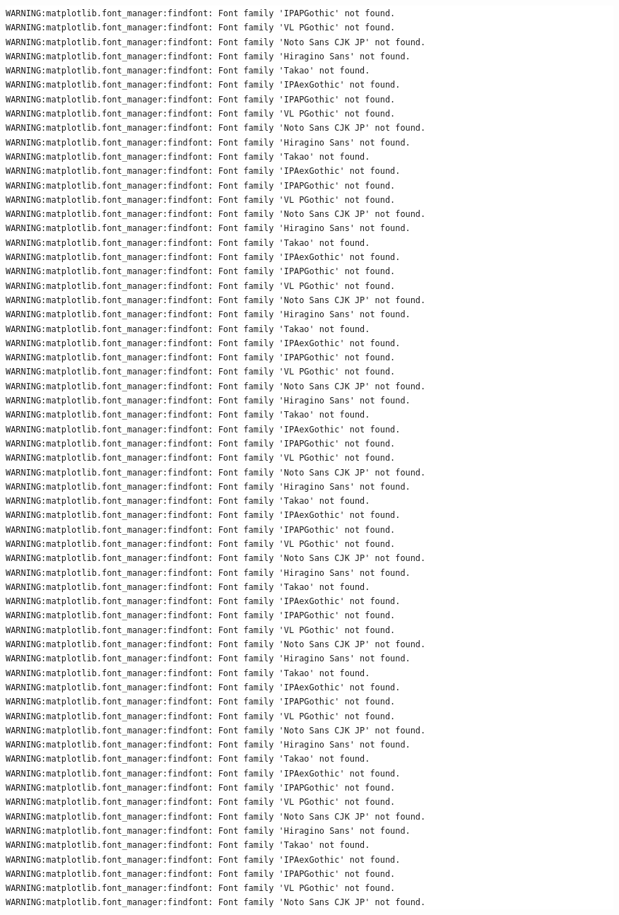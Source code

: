 ```
WARNING:matplotlib.font_manager:findfont: Font family 'IPAPGothic' not found.
WARNING:matplotlib.font_manager:findfont: Font family 'VL PGothic' not found.
WARNING:matplotlib.font_manager:findfont: Font family 'Noto Sans CJK JP' not found.
WARNING:matplotlib.font_manager:findfont: Font family 'Hiragino Sans' not found.
WARNING:matplotlib.font_manager:findfont: Font family 'Takao' not found.
WARNING:matplotlib.font_manager:findfont: Font family 'IPAexGothic' not found.
WARNING:matplotlib.font_manager:findfont: Font family 'IPAPGothic' not found.
WARNING:matplotlib.font_manager:findfont: Font family 'VL PGothic' not found.
WARNING:matplotlib.font_manager:findfont: Font family 'Noto Sans CJK JP' not found.
WARNING:matplotlib.font_manager:findfont: Font family 'Hiragino Sans' not found.
WARNING:matplotlib.font_manager:findfont: Font family 'Takao' not found.
WARNING:matplotlib.font_manager:findfont: Font family 'IPAexGothic' not found.
WARNING:matplotlib.font_manager:findfont: Font family 'IPAPGothic' not found.
WARNING:matplotlib.font_manager:findfont: Font family 'VL PGothic' not found.
WARNING:matplotlib.font_manager:findfont: Font family 'Noto Sans CJK JP' not found.
WARNING:matplotlib.font_manager:findfont: Font family 'Hiragino Sans' not found.
WARNING:matplotlib.font_manager:findfont: Font family 'Takao' not found.
WARNING:matplotlib.font_manager:findfont: Font family 'IPAexGothic' not found.
WARNING:matplotlib.font_manager:findfont: Font family 'IPAPGothic' not found.
WARNING:matplotlib.font_manager:findfont: Font family 'VL PGothic' not found.
WARNING:matplotlib.font_manager:findfont: Font family 'Noto Sans CJK JP' not found.
WARNING:matplotlib.font_manager:findfont: Font family 'Hiragino Sans' not found.
WARNING:matplotlib.font_manager:findfont: Font family 'Takao' not found.
WARNING:matplotlib.font_manager:findfont: Font family 'IPAexGothic' not found.
WARNING:matplotlib.font_manager:findfont: Font family 'IPAPGothic' not found.
WARNING:matplotlib.font_manager:findfont: Font family 'VL PGothic' not found.
WARNING:matplotlib.font_manager:findfont: Font family 'Noto Sans CJK JP' not found.
WARNING:matplotlib.font_manager:findfont: Font family 'Hiragino Sans' not found.
WARNING:matplotlib.font_manager:findfont: Font family 'Takao' not found.
WARNING:matplotlib.font_manager:findfont: Font family 'IPAexGothic' not found.
WARNING:matplotlib.font_manager:findfont: Font family 'IPAPGothic' not found.
WARNING:matplotlib.font_manager:findfont: Font family 'VL PGothic' not found.
WARNING:matplotlib.font_manager:findfont: Font family 'Noto Sans CJK JP' not found.
WARNING:matplotlib.font_manager:findfont: Font family 'Hiragino Sans' not found.
WARNING:matplotlib.font_manager:findfont: Font family 'Takao' not found.
WARNING:matplotlib.font_manager:findfont: Font family 'IPAexGothic' not found.
WARNING:matplotlib.font_manager:findfont: Font family 'IPAPGothic' not found.
WARNING:matplotlib.font_manager:findfont: Font family 'VL PGothic' not found.
WARNING:matplotlib.font_manager:findfont: Font family 'Noto Sans CJK JP' not found.
WARNING:matplotlib.font_manager:findfont: Font family 'Hiragino Sans' not found.
WARNING:matplotlib.font_manager:findfont: Font family 'Takao' not found.
WARNING:matplotlib.font_manager:findfont: Font family 'IPAexGothic' not found.
WARNING:matplotlib.font_manager:findfont: Font family 'IPAPGothic' not found.
WARNING:matplotlib.font_manager:findfont: Font family 'VL PGothic' not found.
WARNING:matplotlib.font_manager:findfont: Font family 'Noto Sans CJK JP' not found.
WARNING:matplotlib.font_manager:findfont: Font family 'Hiragino Sans' not found.
WARNING:matplotlib.font_manager:findfont: Font family 'Takao' not found.
WARNING:matplotlib.font_manager:findfont: Font family 'IPAexGothic' not found.
WARNING:matplotlib.font_manager:findfont: Font family 'IPAPGothic' not found.
WARNING:matplotlib.font_manager:findfont: Font family 'VL PGothic' not found.
WARNING:matplotlib.font_manager:findfont: Font family 'Noto Sans CJK JP' not found.
WARNING:matplotlib.font_manager:findfont: Font family 'Hiragino Sans' not found.
WARNING:matplotlib.font_manager:findfont: Font family 'Takao' not found.
WARNING:matplotlib.font_manager:findfont: Font family 'IPAexGothic' not found.
WARNING:matplotlib.font_manager:findfont: Font family 'IPAPGothic' not found.
WARNING:matplotlib.font_manager:findfont: Font family 'VL PGothic' not found.
WARNING:matplotlib.font_manager:findfont: Font family 'Noto Sans CJK JP' not found.
WARNING:matplotlib.font_manager:findfont: Font family 'Hiragino Sans' not found.
WARNING:matplotlib.font_manager:findfont: Font family 'Takao' not found.
WARNING:matplotlib.font_manager:findfont: Font family 'IPAexGothic' not found.
WARNING:matplotlib.font_manager:findfont: Font family 'IPAPGothic' not found.
WARNING:matplotlib.font_manager:findfont: Font family 'VL PGothic' not found.
WARNING:matplotlib.font_manager:findfont: Font family 'Noto Sans CJK JP' not found.
```